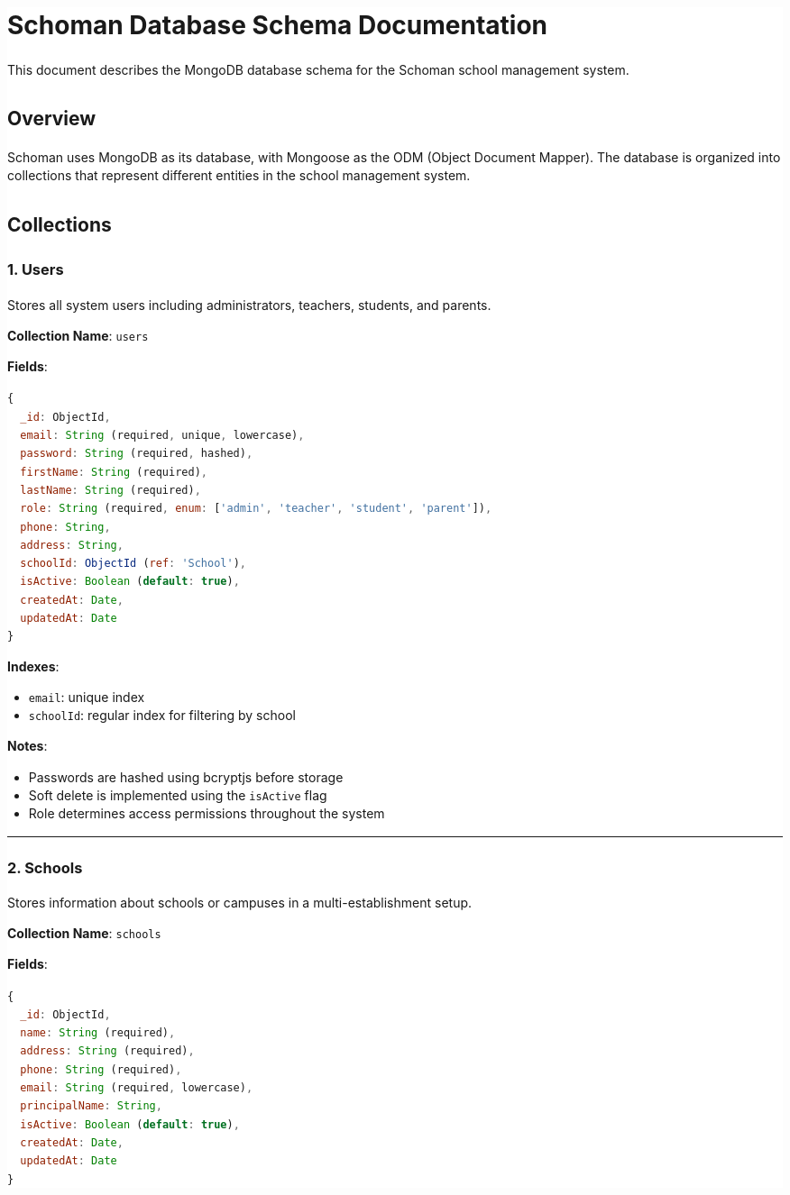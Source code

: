 # Schoman Database Schema Documentation

This document describes the MongoDB database schema for the Schoman school management system.

## Overview

Schoman uses MongoDB as its database, with Mongoose as the ODM (Object Document Mapper). The database is organized into collections that represent different entities in the school management system.

## Collections

### 1. Users

Stores all system users including administrators, teachers, students, and parents.

**Collection Name**: `users`

**Fields**:
```javascript
{
  _id: ObjectId,
  email: String (required, unique, lowercase),
  password: String (required, hashed),
  firstName: String (required),
  lastName: String (required),
  role: String (required, enum: ['admin', 'teacher', 'student', 'parent']),
  phone: String,
  address: String,
  schoolId: ObjectId (ref: 'School'),
  isActive: Boolean (default: true),
  createdAt: Date,
  updatedAt: Date
}
```

**Indexes**:
- `email`: unique index
- `schoolId`: regular index for filtering by school

**Notes**:
- Passwords are hashed using bcryptjs before storage
- Soft delete is implemented using the `isActive` flag
- Role determines access permissions throughout the system

---

### 2. Schools

Stores information about schools or campuses in a multi-establishment setup.

**Collection Name**: `schools`

**Fields**:
```javascript
{
  _id: ObjectId,
  name: String (required),
  address: String (required),
  phone: String (required),
  email: String (required, lowercase),
  principalName: String,
  isActive: Boolean (default: true),
  createdAt: Date,
  updatedAt: Date
}
```